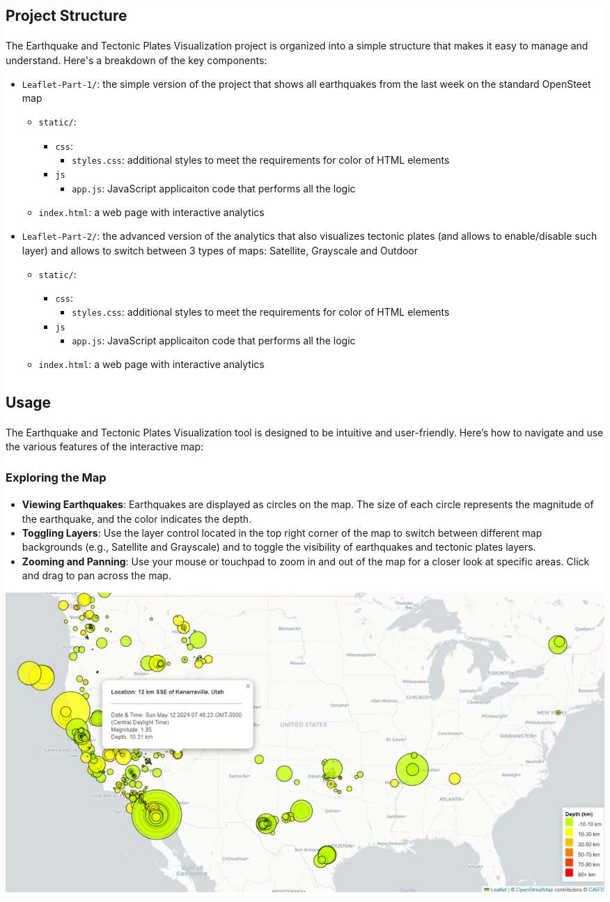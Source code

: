 ## Project Structure

The Earthquake and Tectonic Plates Visualization project is organized into a simple structure that makes it easy to manage and understand. Here's a breakdown of the key components:

- `Leaflet-Part-1/`: the simple version of the project that shows all earthquakes from the last week on the standard OpenSteet map
  - `static/`: 
    - `css`: 
      - `styles.css`: additional styles to meet the requirements for color of HTML elements
    - `js`
      - `app.js`: JavaScript applicaiton code that performs all the logic

  - `index.html`: a web page with interactive analytics
- `Leaflet-Part-2/`: the advanced version of the analytics that also visualizes tectonic plates (and allows to enable/disable such layer) and allows to switch between 3 types of maps: Satellite, Grayscale and Outdoor
  - `static/`: 
    - `css`: 
      - `styles.css`: additional styles to meet the requirements for color of HTML elements
    - `js`
      - `app.js`: JavaScript applicaiton code that performs all the logic

  - `index.html`: a web page with interactive analytics

## Usage

The Earthquake and Tectonic Plates Visualization tool is designed to be intuitive and user-friendly. Here’s how to navigate and use the various features of the interactive map:

### Exploring the Map

- **Viewing Earthquakes**: Earthquakes are displayed as circles on the map. The size of each circle represents the magnitude of the earthquake, and the color indicates the depth.
- **Toggling Layers**: Use the layer control located in the top right corner of the map to switch between different map backgrounds (e.g., Satellite and Grayscale) and to toggle the visibility of earthquakes and tectonic plates layers.
- **Zooming and Panning**: Use your mouse or touchpad to zoom in and out of the map for a closer look at specific areas. Click and drag to pan across the map.

![map_1](Images/map_1.png)

